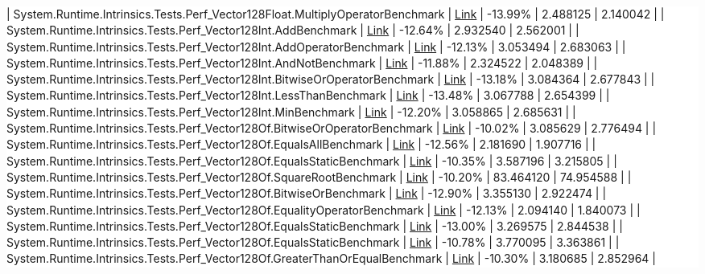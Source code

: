 | System.Runtime.Intrinsics.Tests.Perf_Vector128Float.MultiplyOperatorBenchmark | [Link](https://pvscmdupload.z22.web.core.windows.net/reports/allTestHistory/refs/heads/main_arm64_ubuntu%2022.04_LLVM=true_MonoAOT=true_MonoInterpreter=false_RunKind=micro_mono/System.Runtime.Intrinsics.Tests.Perf_Vector128Float.MultiplyOperatorBenchmark.html) | -13.99% | 2.488125 | 2.140042 |
| System.Runtime.Intrinsics.Tests.Perf_Vector128Int.AddBenchmark | [Link](https://pvscmdupload.z22.web.core.windows.net/reports/allTestHistory/refs/heads/main_arm64_ubuntu%2022.04_LLVM=true_MonoAOT=true_MonoInterpreter=false_RunKind=micro_mono/System.Runtime.Intrinsics.Tests.Perf_Vector128Int.AddBenchmark.html) | -12.64% | 2.932540 | 2.562001 |
| System.Runtime.Intrinsics.Tests.Perf_Vector128Int.AddOperatorBenchmark | [Link](https://pvscmdupload.z22.web.core.windows.net/reports/allTestHistory/refs/heads/main_arm64_ubuntu%2022.04_LLVM=true_MonoAOT=true_MonoInterpreter=false_RunKind=micro_mono/System.Runtime.Intrinsics.Tests.Perf_Vector128Int.AddOperatorBenchmark.html) | -12.13% | 3.053494 | 2.683063 |
| System.Runtime.Intrinsics.Tests.Perf_Vector128Int.AndNotBenchmark | [Link](https://pvscmdupload.z22.web.core.windows.net/reports/allTestHistory/refs/heads/main_arm64_ubuntu%2022.04_LLVM=true_MonoAOT=true_MonoInterpreter=false_RunKind=micro_mono/System.Runtime.Intrinsics.Tests.Perf_Vector128Int.AndNotBenchmark.html) | -11.88% | 2.324522 | 2.048389 |
| System.Runtime.Intrinsics.Tests.Perf_Vector128Int.BitwiseOrOperatorBenchmark | [Link](https://pvscmdupload.z22.web.core.windows.net/reports/allTestHistory/refs/heads/main_arm64_ubuntu%2022.04_LLVM=true_MonoAOT=true_MonoInterpreter=false_RunKind=micro_mono/System.Runtime.Intrinsics.Tests.Perf_Vector128Int.BitwiseOrOperatorBenchmark.html) | -13.18% | 3.084364 | 2.677843 |
| System.Runtime.Intrinsics.Tests.Perf_Vector128Int.LessThanBenchmark | [Link](https://pvscmdupload.z22.web.core.windows.net/reports/allTestHistory/refs/heads/main_arm64_ubuntu%2022.04_LLVM=true_MonoAOT=true_MonoInterpreter=false_RunKind=micro_mono/System.Runtime.Intrinsics.Tests.Perf_Vector128Int.LessThanBenchmark.html) | -13.48% | 3.067788 | 2.654399 |
| System.Runtime.Intrinsics.Tests.Perf_Vector128Int.MinBenchmark | [Link](https://pvscmdupload.z22.web.core.windows.net/reports/allTestHistory/refs/heads/main_arm64_ubuntu%2022.04_LLVM=true_MonoAOT=true_MonoInterpreter=false_RunKind=micro_mono/System.Runtime.Intrinsics.Tests.Perf_Vector128Int.MinBenchmark.html) | -12.20% | 3.058865 | 2.685631 |
| System.Runtime.Intrinsics.Tests.Perf_Vector128Of<Double>.BitwiseOrOperatorBenchmark | [Link](https://pvscmdupload.z22.web.core.windows.net/reports/allTestHistory/refs/heads/main_arm64_ubuntu%2022.04_LLVM=true_MonoAOT=true_MonoInterpreter=false_RunKind=micro_mono/System.Runtime.Intrinsics.Tests.Perf_Vector128Of%28Double%29.BitwiseOrOperatorBenchmark.html) | -10.02% | 3.085629 | 2.776494 |
| System.Runtime.Intrinsics.Tests.Perf_Vector128Of<Double>.EqualsAllBenchmark | [Link](https://pvscmdupload.z22.web.core.windows.net/reports/allTestHistory/refs/heads/main_arm64_ubuntu%2022.04_LLVM=true_MonoAOT=true_MonoInterpreter=false_RunKind=micro_mono/System.Runtime.Intrinsics.Tests.Perf_Vector128Of%28Double%29.EqualsAllBenchmark.html) | -12.56% | 2.181690 | 1.907716 |
| System.Runtime.Intrinsics.Tests.Perf_Vector128Of<Int32>.EqualsStaticBenchmark | [Link](https://pvscmdupload.z22.web.core.windows.net/reports/allTestHistory/refs/heads/main_arm64_ubuntu%2022.04_LLVM=true_MonoAOT=true_MonoInterpreter=false_RunKind=micro_mono/System.Runtime.Intrinsics.Tests.Perf_Vector128Of%28Int32%29.EqualsStaticBenchmark.html) | -10.35% | 3.587196 | 3.215805 |
| System.Runtime.Intrinsics.Tests.Perf_Vector128Of<Int32>.SquareRootBenchmark | [Link](https://pvscmdupload.z22.web.core.windows.net/reports/allTestHistory/refs/heads/main_arm64_ubuntu%2022.04_LLVM=true_MonoAOT=true_MonoInterpreter=false_RunKind=micro_mono/System.Runtime.Intrinsics.Tests.Perf_Vector128Of%28Int32%29.SquareRootBenchmark.html) | -10.20% | 83.464120 | 74.954588 |
| System.Runtime.Intrinsics.Tests.Perf_Vector128Of<Int64>.BitwiseOrBenchmark | [Link](https://pvscmdupload.z22.web.core.windows.net/reports/allTestHistory/refs/heads/main_arm64_ubuntu%2022.04_LLVM=true_MonoAOT=true_MonoInterpreter=false_RunKind=micro_mono/System.Runtime.Intrinsics.Tests.Perf_Vector128Of%28Int64%29.BitwiseOrBenchmark.html) | -12.90% | 3.355130 | 2.922474 |
| System.Runtime.Intrinsics.Tests.Perf_Vector128Of<Int64>.EqualityOperatorBenchmark | [Link](https://pvscmdupload.z22.web.core.windows.net/reports/allTestHistory/refs/heads/main_arm64_ubuntu%2022.04_LLVM=true_MonoAOT=true_MonoInterpreter=false_RunKind=micro_mono/System.Runtime.Intrinsics.Tests.Perf_Vector128Of%28Int64%29.EqualityOperatorBenchmark.html) | -12.13% | 2.094140 | 1.840073 |
| System.Runtime.Intrinsics.Tests.Perf_Vector128Of<Int64>.EqualsStaticBenchmark | [Link](https://pvscmdupload.z22.web.core.windows.net/reports/allTestHistory/refs/heads/main_arm64_ubuntu%2022.04_LLVM=true_MonoAOT=true_MonoInterpreter=false_RunKind=micro_mono/System.Runtime.Intrinsics.Tests.Perf_Vector128Of%28Int64%29.EqualsStaticBenchmark.html) | -13.00% | 3.269575 | 2.844538 |
| System.Runtime.Intrinsics.Tests.Perf_Vector128Of<SByte>.EqualsStaticBenchmark | [Link](https://pvscmdupload.z22.web.core.windows.net/reports/allTestHistory/refs/heads/main_arm64_ubuntu%2022.04_LLVM=true_MonoAOT=true_MonoInterpreter=false_RunKind=micro_mono/System.Runtime.Intrinsics.Tests.Perf_Vector128Of%28SByte%29.EqualsStaticBenchmark.html) | -10.78% | 3.770095 | 3.363861 |
| System.Runtime.Intrinsics.Tests.Perf_Vector128Of<SByte>.GreaterThanOrEqualBenchmark | [Link](https://pvscmdupload.z22.web.core.windows.net/reports/allTestHistory/refs/heads/main_arm64_ubuntu%2022.04_LLVM=true_MonoAOT=true_MonoInterpreter=false_RunKind=micro_mono/System.Runtime.Intrinsics.Tests.Perf_Vector128Of%28SByte%29.GreaterThanOrEqualBenchmark.html) | -10.30% | 3.180685 | 2.852964 |